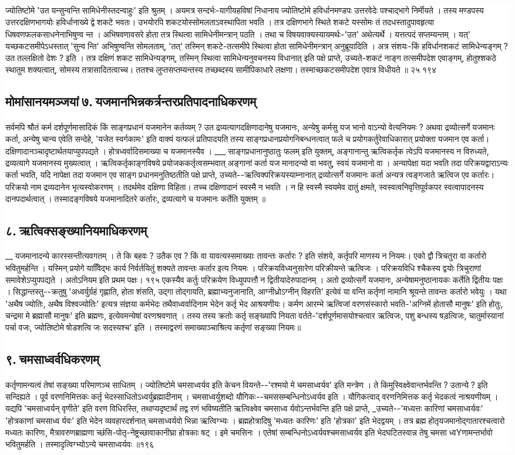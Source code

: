 ज्योतिष्टोमे 'उत यन्सुन्वन्ति सामिधेनीस्तदन्वाहुः' इति श्रुतम् । अयमत्र सन्दर्भः-यागीयहविषां निधानाय ज्योतिष्टोमे हविर्धानमण्डपः उत्तरवेदेः पश्चाद्भागे निर्मीयते । तस्य मण्डपस्य उत्तरदक्षिणभागयोः हविर्धानाख्ये द्वे शकटे भवतः। उभयोरपि शकटयोस्सोमलताऽवस्थापिता भवति । तत्र दक्षिणभागे स्थिते शकटे यस्सोमः तं तदधस्तादुपावहृत्या धिषवणफलकसाधनेनाभिषुण्व न्त । अभिषवणावसरे होता तत्र स्थित्वा सामिधेनीमन्त्रान् पठति । तथा च विषयवाक्यस्यायमर्थः-'उत' अथेत्यर्थे । यत्तत्पदं सप्तम्यन्तम् । यत्' यच्छकटसमीपेऽधस्तात् 'सुन्व न्ति' अभिषुण्वन्ति सोमलताम्, 'तत्' तस्मिन् शकटे-तत्समीपे स्थित्वा होता सामिधेनीमन्त्रान् अनुब्रूयादिति । अत्र संशयः-किं हविर्धानशकटं सामिधेन्यङ्गम् ? उत तल्लक्षितो देशः ? इति । तत्र दक्षिणं शकट सामिधेन्यङ्गम्, तस्मिन् स्थित्वा सामिधेन्यनुवचनस्य विधानात् इति पक्षे प्राप्ते, 
उच्यते-शकटं नाङ्ग तत्समीपदेश एवाङ्गम्, होतुश्शकठे स्थातुम शक्यत्वात्, सोमस्य तत्रासादितत्वाच्च। ततश्च लुप्तसप्तम्यन्तस्य तच्छब्दस्य सामीपिकाधारे लक्षणा। तस्माच्छकटसमीपदेश एवात्र विधीयते ॥ 
२५ 
१९४ 

## मोमांसानयमञ्जयां ७. यजमानभिन्नकर्त्रन्तरप्रतिपादनाधिकरणम्
 सर्वमपि श्रौतं कर्म दर्शपूर्णमासादिकं किं साङ्गप्रधानं यजमानेन कर्तव्यम् ? उत द्रव्यत्यागदक्षिणादानेषु यजमानः, अन्येषु कर्मसु यज भानो वाऽन्यो वेत्यनियमः ? अथवा द्रव्योत्सर्गे यजमानः कर्ता, अन्येषु चान्य एवेति सन्देहे, 'यजेत स्वर्गकामः' इति वाक्यं यत्फलं प्रतिपादयति तस्य साङ्गप्रधानप्रयोगनिबन्धनत्वात् फले च प्रयोगकर्तुरेवाधिकारात् प्रयोक्ता यजमान एव कर्ता। दक्षिणादानञ्चादृष्टार्थतयाप्युपपद्यते । होत्रध्वर्वादिसमाख्या च यजमानस्यैव । ___ साङ्गप्रधानानुष्ठातुः फलम् इति युक्तम्, अङ्गानान्तु ऋत्विकर्तृक त्वेऽपि यजमानस्य न विरुध्यते, द्रव्यत्यागे यजमानस्य मुख्यत्वात् । ऋत्विकर्तृकाङ्गविषये प्रयोजककर्तृत्वसम्भवात् अङ्गानां कर्ता यज मानादन्यो वा भवतु, स्वयं यजमानो वा । अन्यापेक्षा यदा भवति तदा परिक्रयद्वाराऽन्यः कर्ता भवति, यदि नापेक्षा तदा यजमान एव साङ्ग प्रधानमनुतिष्ठतीति पक्षे प्राप्ते, 
उच्यते--ऋत्विक्परिक्रयस्याम्नानात् द्रव्योत्सर्गे यजमानः कर्ता अन्यत्र त्वङ्गजाते ऋत्विज एव कर्तारः। परिक्रयो नाम द्रव्यदानेन भृत्यस्वोकरणम् । तदर्थमेव दक्षिणा विहिता। तच्च दक्षिणादानं स्वस्मै न भवति । न हि स्वस्मै स्वयमेव दातुं क्षमते, स्वस्वत्वनिवृत्तिपूर्वकपर स्वत्वापादनस्य दानपदार्थत्वात् । तस्मादङ्गविषये यजमानादितरे कर्तारः, द्रव्यत्यागे च यजमानः कर्तेति युक्तम् ॥ 
## ८. ऋत्विक्सङ्ख्यानियमाधिकरणम् 
__ यजमानादन्ये कारस्सन्तीत्यवगतम् । ते कि बहवः ? उतैक एव ? किं वा यावत्यस्समाख्याः तावन्तः कर्तारः ? इति संशये, कर्तृपरि माणस्य न नियमः। एको द्वौ त्रिचतुरा वा कर्तारो भवितुमर्हन्ति । यस्मिन् प्रयोगे यावििद्भः कार्य निर्वर्तयितुं शक्यते तावन्तः कर्तार इत्य नियमः । परिक्रयविध्यनुसारेण परिक्रीयन्ते ऋत्विजः । परिक्रयविधि श्चैकस्य द्वयोः त्रिचुराणां समावेशेऽप्युपपद्यते । अतोऽनियम इति प्रथम पक्षः। 
१९५ 
एकस्यैव कर्तुः परिक्रयेण विध्युपपत्तौ न द्वितीयादेरुपादानम् । अतो द्रव्योत्सर्गे यजमानः, अन्येषामनुष्ठानायकः कर्तेति द्वितीयः पक्षः । 
सिद्धान्तस्तु--क्रतुषु 'अध्वर्युर्ग्रहं गृह्णाति, होता शंसति, उद्गा तोद्गायति, ब्रह्माभ्यनुजानाति, आग्नीध्रोऽग्नीन् विहरति' इत्येवं या वन्ति कर्तृणां नामानि श्रूयन्ते तावन्तः कर्तारो भवेयुः । यथा 'अथैष ज्योतिः, अथैष विश्वज्योतिः' इत्यत्र संज्ञया कर्मभेदः तथैवाध्वर्वादिनाम भेदेन कर्तृ भेद आश्रयणीयः। कर्मण आरम्भे ऋत्विजां वरणसंस्कारो भवति-'अग्निमें होतासौ मानुषः' इति होतुः, चन्द्रमा मे ब्रह्मासौ मानुषः' इति ब्रह्मणः, इत्येवमन्येषां वरणश्रवणात् । तस्य तस्य क्रतोः कर्तृ सङ्ख्यापि नियता वर्तते-'दर्शपूर्णमासयोश्चत्वार ऋत्विजः, पशु बन्धस्य षड़त्विजः, चातुर्मास्यानां पर्चा वजः, ज्योतिष्टोमे षोडशत्वि जः सदस्यश्च' इति । तस्माद्वरणं समाख्याञ्चाश्रित्य कर्तृणां सङ्ख्या नियमः॥ 
## ९. चमसाध्वर्वधिकरणम् 
कर्तृणामन्यत्वं तेषां सङ्ख्या परिमाणञ्च साधितम् । ज्योतिष्टोमे चमसाध्वर्यव इति केचन वियन्ते--'रश्मयो मे चमसाध्वर्यव' इति मन्त्रेण । ते किमुस्विक्ष्वेवान्तर्भवन्ति ? उतान्ये ? इति सन्दिह्यते । पूर्व वरणनिमित्तकः कर्तृ भेदस्साधितोऽध्वर्युब्रह्मादीनाम् । चमसाध्वर्युशब्दो यौगिकः--चमससम्बन्धिनोऽध्वर्यव इति । यौगिकत्वाद् वरणनिमित्तक कर्तृ भेदकत्वं नाश्रयणीयम् । यद्यपि 'चमसाध्वर्यन् वृणीते' इति वरण विधिरस्ति, तथाप्यदृष्टार्थं तद्व रणं भविष्यतीति ऋत्विक्ष्वेव चमसाध्व र्यवोऽन्तर्भवन्ति इति पक्षे प्राप्ते, 
_उच्यते--'मध्यत्तः कारिणां चमसाध्वर्यवः' 'होत्रकाणां चमसाध्व र्यवः' इति भेदेन व्यवहारदर्शनात् चमसाध्वर्यवो भिन्ना ऋत्विग्भ्यः । ब्रह्महोत्रादिषु 'मध्यतः कारिणः' इति 'होत्रका' इति भेदद्वयम् । तत्र ब्रह्म होतृयजमानोद्गातारश्चत्वारो मध्यतः कारिणः, मैत्रावरुणब्राह्मणा च्छंसि-पोतृ-नेष्ट्रच्छावाकानीघ्रा होत्रकाः षट् । इमे चमसिनः । एतेषां सम्बन्धिनोऽध्वर्यवश्चमसाध्वर्यव इति भेदघटितस्वान्न तेषु चमसा ध्वYणामन्तर्भावो भवितुमर्हति । तस्मादृत्विग्भ्योऽन्ये चमसाध्वर्यवः ॥﻿१९६ 
